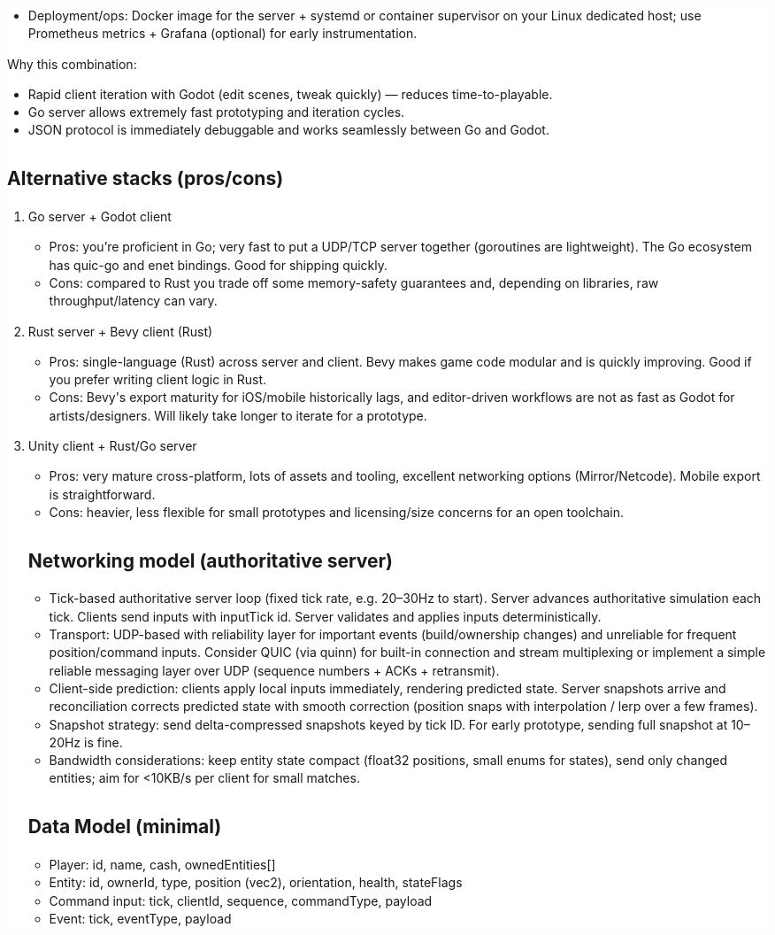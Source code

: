 - Deployment/ops: Docker image for the server + systemd or container supervisor on your Linux dedicated host; use Prometheus metrics + Grafana (optional) for early instrumentation.

Why this combination:
- Rapid client iteration with Godot (edit scenes, tweak quickly) — reduces time-to-playable.
- Go server allows extremely fast prototyping and iteration cycles.
- JSON protocol is immediately debuggable and works seamlessly between Go and Godot.

## Alternative stacks (pros/cons)

1) Go server + Godot client
   - Pros: you’re proficient in Go; very fast to put a UDP/TCP server together (goroutines are lightweight). The Go ecosystem has quic-go and enet bindings. Good for shipping quickly.
   - Cons: compared to Rust you trade off some memory-safety guarantees and, depending on libraries, raw throughput/latency can vary.

2) Rust server + Bevy client (Rust)
   - Pros: single-language (Rust) across server and client. Bevy makes game code modular and is quickly improving. Good if you prefer writing client logic in Rust.
   - Cons: Bevy's export maturity for iOS/mobile historically lags, and editor-driven workflows are not as fast as Godot for artists/designers. Will likely take longer to iterate for a prototype.

3) Unity client + Rust/Go server
   - Pros: very mature cross-platform, lots of assets and tooling, excellent networking options (Mirror/Netcode). Mobile export is straightforward.
   - Cons: heavier, less
   flexible for small prototypes and licensing/size concerns for an open toolchain.

   ## Networking model (authoritative server)

   - Tick-based authoritative server loop (fixed tick rate, e.g. 20–30Hz to start). Server advances authoritative simulation each tick. Clients send inputs with inputTick id. Server validates and applies inputs deterministically.
   - Transport: UDP-based with reliability layer for important events (build/ownership changes) and unreliable for frequent position/command inputs. Consider QUIC (via quinn) for built-in connection and stream multiplexing or implement a simple reliable messaging layer over UDP (sequence numbers + ACKs + retransmit).
   - Client-side prediction: clients apply local inputs immediately, rendering predicted state. Server snapshots arrive and reconciliation corrects predicted state with smooth correction (position snaps with interpolation / lerp over a few frames).
   - Snapshot strategy: send delta-compressed snapshots keyed by tick ID. For early prototype, sending full snapshot at 10–20Hz is fine.
   - Bandwidth considerations: keep entity state compact (float32 positions, small enums for states), send only changed entities; aim for <10KB/s per client for small matches.

   ## Data Model (minimal)

   - Player: id, name, cash, ownedEntities[]
   - Entity: id, ownerId, type, position (vec2), orientation, health, stateFlags
   - Command input: tick, clientId, sequence, commandType, payload
   - Event: tick, eventType, payload
